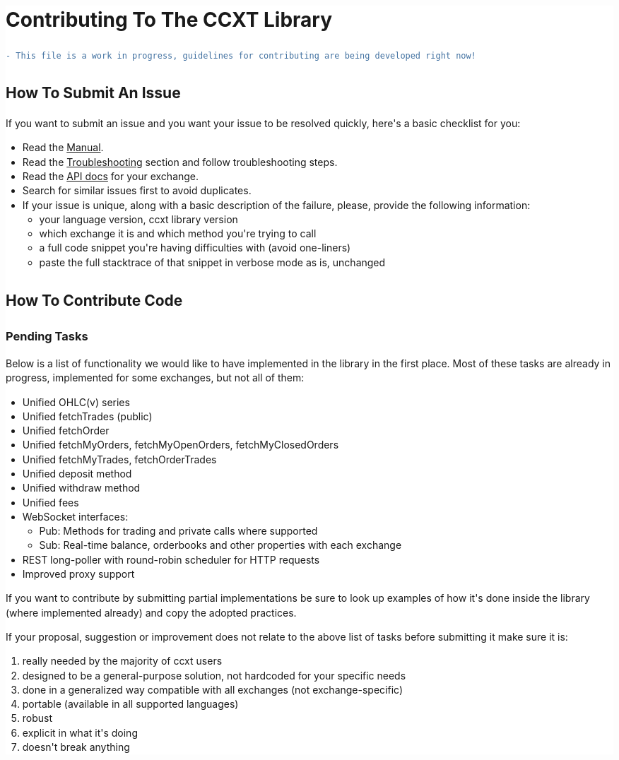 # Contributing To The CCXT Library

```diff
- This file is a work in progress, guidelines for contributing are being developed right now!
```

## How To Submit An Issue

If you want to submit an issue and you want your issue to be resolved quickly, here's a basic checklist for you:

- Read the [Manual](https://github.com/kroitor/ccxt/wiki/Manual).
- Read the [Troubleshooting](https://github.com/kroitor/ccxt/wiki/Manual#troubleshooting) section and follow  troubleshooting steps.
- Read the [API docs](https://github.com/kroitor/ccxt/wiki/Exchange-Markets) for your exchange.
- Search for similar issues first to avoid duplicates.
- If your issue is unique, along with a basic description of the failure, please, provide the following information:
  - your language version, ccxt library version
  - which exchange it is and which method you're trying to call
  - a full code snippet you're having difficulties with (avoid one-liners)
  - paste the full stacktrace of that snippet in verbose mode as is, unchanged

## How To Contribute Code

### Pending Tasks

Below is a list of functionality we would like to have implemented in the library in the first place. Most of these tasks are already in progress, implemented for some exchanges, but not all of them:

- Unified OHLC(v) series
- Unified fetchTrades (public)
- Unified fetchOrder
- Unified fetchMyOrders, fetchMyOpenOrders, fetchMyClosedOrders
- Unified fetchMyTrades, fetchOrderTrades
- Unified deposit method
- Unified withdraw method
- Unified fees
- WebSocket interfaces:
  - Pub: Methods for trading and private calls where supported
  - Sub: Real-time balance, orderbooks and other properties with each exchange
- REST long-poller with round-robin scheduler for HTTP requests
- Improved proxy support

If you want to contribute by submitting partial implementations be sure to look up examples of how it's done inside the library (where implemented already) and copy the adopted practices.

If your proposal, suggestion or improvement does not relate to the above list of tasks before submitting it make sure it is:
1. really needed by the majority of ccxt users
2. designed to be a general-purpose solution, not hardcoded for your specific needs
3. done in a generalized way compatible with all exchanges (not exchange-specific)
4. portable (available in all supported languages)
5. robust
6. explicit in what it's doing
7. doesn't break anything
